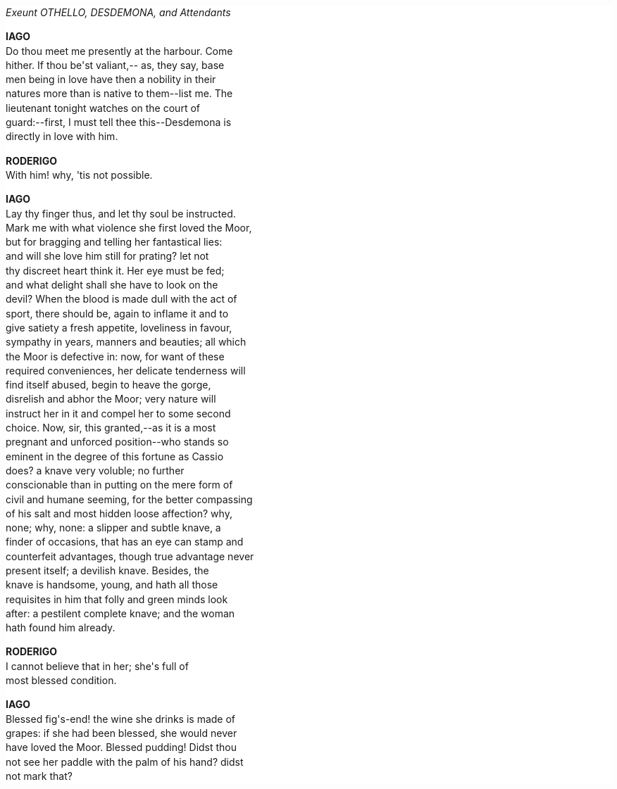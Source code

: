 _Exeunt OTHELLO, DESDEMONA, and Attendants_

**IAGO**  
Do thou meet me presently at the harbour. Come  
hither. If thou be'st valiant,-- as, they say, base  
men being in love have then a nobility in their  
natures more than is native to them--list me. The  
lieutenant tonight watches on the court of  
guard:--first, I must tell thee this--Desdemona is  
directly in love with him.  

**RODERIGO**  
With him! why, 'tis not possible.  

**IAGO**  
Lay thy finger thus, and let thy soul be instructed.  
Mark me with what violence she first loved the Moor,  
but for bragging and telling her fantastical lies:  
and will she love him still for prating? let not  
thy discreet heart think it. Her eye must be fed;  
and what delight shall she have to look on the  
devil? When the blood is made dull with the act of  
sport, there should be, again to inflame it and to  
give satiety a fresh appetite, loveliness in favour,  
sympathy in years, manners and beauties; all which  
the Moor is defective in: now, for want of these  
required conveniences, her delicate tenderness will  
find itself abused, begin to heave the gorge,  
disrelish and abhor the Moor; very nature will  
instruct her in it and compel her to some second  
choice. Now, sir, this granted,--as it is a most  
pregnant and unforced position--who stands so  
eminent in the degree of this fortune as Cassio  
does? a knave very voluble; no further  
conscionable than in putting on the mere form of  
civil and humane seeming, for the better compassing  
of his salt and most hidden loose affection? why,  
none; why, none: a slipper and subtle knave, a  
finder of occasions, that has an eye can stamp and  
counterfeit advantages, though true advantage never  
present itself; a devilish knave. Besides, the  
knave is handsome, young, and hath all those  
requisites in him that folly and green minds look  
after: a pestilent complete knave; and the woman  
hath found him already.  

**RODERIGO**  
I cannot believe that in her; she's full of  
most blessed condition.  

**IAGO**  
Blessed fig's-end! the wine she drinks is made of  
grapes: if she had been blessed, she would never  
have loved the Moor. Blessed pudding! Didst thou  
not see her paddle with the palm of his hand? didst  
not mark that?  
